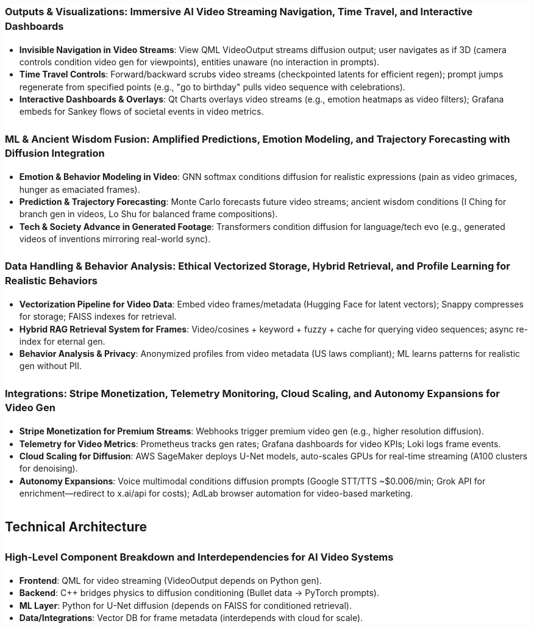 ### Outputs & Visualizations: Immersive AI Video Streaming Navigation, Time Travel, and Interactive Dashboards
- **Invisible Navigation in Video Streams**: View QML VideoOutput streams diffusion output; user navigates as if 3D (camera controls condition video gen for viewpoints), entities unaware (no interaction in prompts).
- **Time Travel Controls**: Forward/backward scrubs video streams (checkpointed latents for efficient regen); prompt jumps regenerate from specified points (e.g., "go to birthday" pulls video sequence with celebrations).
- **Interactive Dashboards & Overlays**: Qt Charts overlays video streams (e.g., emotion heatmaps as video filters); Grafana embeds for Sankey flows of societal events in video metrics.

### ML & Ancient Wisdom Fusion: Amplified Predictions, Emotion Modeling, and Trajectory Forecasting with Diffusion Integration
- **Emotion & Behavior Modeling in Video**: GNN softmax conditions diffusion for realistic expressions (pain as video grimaces, hunger as emaciated frames).
- **Prediction & Trajectory Forecasting**: Monte Carlo forecasts future video streams; ancient wisdom conditions (I Ching for branch gen in videos, Lo Shu for balanced frame compositions).
- **Tech & Society Advance in Generated Footage**: Transformers condition diffusion for language/tech evo (e.g., generated videos of inventions mirroring real-world sync).

### Data Handling & Behavior Analysis: Ethical Vectorized Storage, Hybrid Retrieval, and Profile Learning for Realistic Behaviors
- **Vectorization Pipeline for Video Data**: Embed video frames/metadata (Hugging Face for latent vectors); Snappy compresses for storage; FAISS indexes for retrieval.
- **Hybrid RAG Retrieval System for Frames**: Video/cosines + keyword + fuzzy + cache for querying video sequences; async re-index for eternal gen.
- **Behavior Analysis & Privacy**: Anonymized profiles from video metadata (US laws compliant); ML learns patterns for realistic gen without PII.

### Integrations: Stripe Monetization, Telemetry Monitoring, Cloud Scaling, and Autonomy Expansions for Video Gen
- **Stripe Monetization for Premium Streams**: Webhooks trigger premium video gen (e.g., higher resolution diffusion).
- **Telemetry for Video Metrics**: Prometheus tracks gen rates; Grafana dashboards for video KPIs; Loki logs frame events.
- **Cloud Scaling for Diffusion**: AWS SageMaker deploys U-Net models, auto-scales GPUs for real-time streaming (A100 clusters for denoising).
- **Autonomy Expansions**: Voice multimodal conditions diffusion prompts (Google STT/TTS ~$0.006/min; Grok API for enrichment—redirect to x.ai/api for costs); AdLab browser automation for video-based marketing.

## Technical Architecture
### High-Level Component Breakdown and Interdependencies for AI Video Systems
- **Frontend**: QML for video streaming (VideoOutput depends on Python gen).
- **Backend**: C++ bridges physics to diffusion conditioning (Bullet data → PyTorch prompts).
- **ML Layer**: Python for U-Net diffusion (depends on FAISS for conditioned retrieval).
- **Data/Integrations**: Vector DB for frame metadata (interdepends with cloud for scale).
